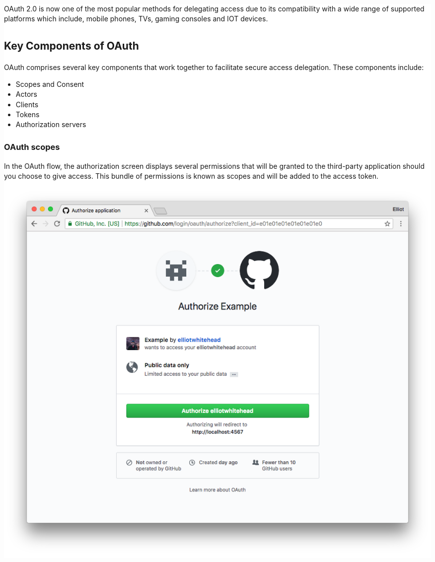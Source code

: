 OAuth 2.0 is now one of the most popular methods for delegating access due to its compatibility with a wide range of supported platforms which include, mobile phones, TVs, gaming consoles and IOT devices.

## Key Components of OAuth

OAuth comprises several key components that work together to facilitate secure access delegation.
These components include:
- Scopes and Consent
- Actors
- Clients
- Tokens
- Authorization servers


### OAuth scopes
In the OAuth flow, the authorization screen displays several permissions that will be granted to the third-party application should you choose to give access. This bundle of permissions is known as scopes and will be added to the access token.

![oauth authorization](./oauth-authorization.png)
